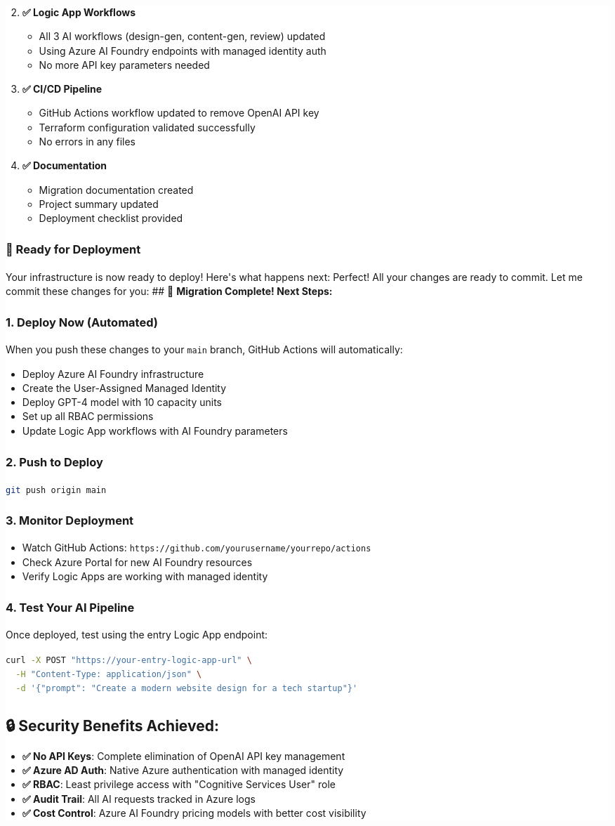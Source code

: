 2. **✅ Logic App Workflows**
   - All 3 AI workflows (design-gen, content-gen, review) updated
   - Using Azure AI Foundry endpoints with managed identity auth
   - No more API key parameters needed

3. **✅ CI/CD Pipeline**
   - GitHub Actions workflow updated to remove OpenAI API key
   - Terraform configuration validated successfully
   - No errors in any files

4. **✅ Documentation**
   - Migration documentation created
   - Project summary updated
   - Deployment checklist provided

### 🚀 Ready for Deployment

Your infrastructure is now ready to deploy! Here's what happens next: Perfect! All your changes are ready to commit. Let me commit these changes for you: ## 🎉 **Migration Complete! Next Steps:**

### 1. **Deploy Now** (Automated)
When you push these changes to your `main` branch, GitHub Actions will automatically:
- Deploy Azure AI Foundry infrastructure
- Create the User-Assigned Managed Identity
- Deploy GPT-4 model with 10 capacity units
- Set up all RBAC permissions
- Update Logic App workflows with AI Foundry parameters

### 2. **Push to Deploy**
```bash
git push origin main
```

### 3. **Monitor Deployment**
- Watch GitHub Actions: `https://github.com/yourusername/yourrepo/actions`
- Check Azure Portal for new AI Foundry resources
- Verify Logic Apps are working with managed identity

### 4. **Test Your AI Pipeline**
Once deployed, test using the entry Logic App endpoint:
```bash
curl -X POST "https://your-entry-logic-app-url" \
  -H "Content-Type: application/json" \
  -d '{"prompt": "Create a modern website design for a tech startup"}'
```

## 🔒 **Security Benefits Achieved:**

- **✅ No API Keys**: Complete elimination of OpenAI API key management
- **✅ Azure AD Auth**: Native Azure authentication with managed identity
- **✅ RBAC**: Least privilege access with "Cognitive Services User" role
- **✅ Audit Trail**: All AI requests tracked in Azure logs
- **✅ Cost Control**: Azure AI Foundry pricing models with better cost visibility
